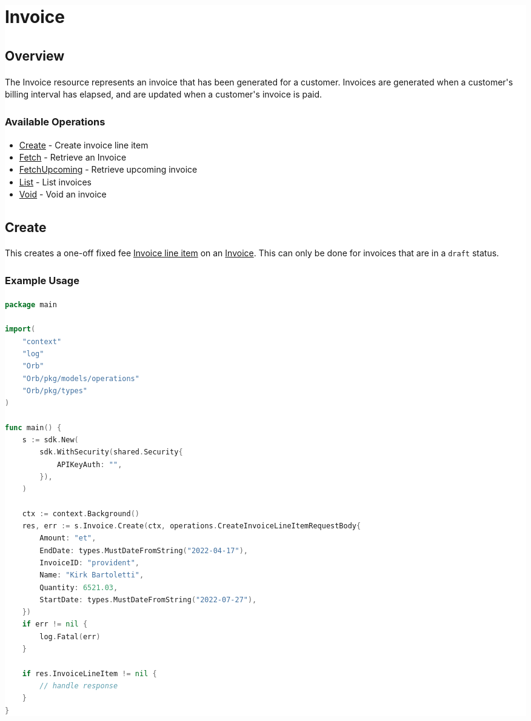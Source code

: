 # Invoice

## Overview

The Invoice resource represents an invoice that has been generated for a customer. Invoices are generated when a customer's billing interval has elapsed, and are updated when a customer's invoice is paid.

### Available Operations

* [Create](#create) - Create invoice line item
* [Fetch](#fetch) - Retrieve an Invoice
* [FetchUpcoming](#fetchupcoming) - Retrieve upcoming invoice
* [List](#list) - List invoices
* [Void](#void) - Void an invoice

## Create

This creates a one-off fixed fee [Invoice line item](../reference/Orb-API.json/components/schemas/Invoice-line-item) on an [Invoice](../reference/Orb-API.json/components/schemas/Invoice). This can only be done for invoices that are in a `draft` status.

### Example Usage

```go
package main

import(
	"context"
	"log"
	"Orb"
	"Orb/pkg/models/operations"
	"Orb/pkg/types"
)

func main() {
    s := sdk.New(
        sdk.WithSecurity(shared.Security{
            APIKeyAuth: "",
        }),
    )

    ctx := context.Background()
    res, err := s.Invoice.Create(ctx, operations.CreateInvoiceLineItemRequestBody{
        Amount: "et",
        EndDate: types.MustDateFromString("2022-04-17"),
        InvoiceID: "provident",
        Name: "Kirk Bartoletti",
        Quantity: 6521.03,
        StartDate: types.MustDateFromString("2022-07-27"),
    })
    if err != nil {
        log.Fatal(err)
    }

    if res.InvoiceLineItem != nil {
        // handle response
    }
}
```
